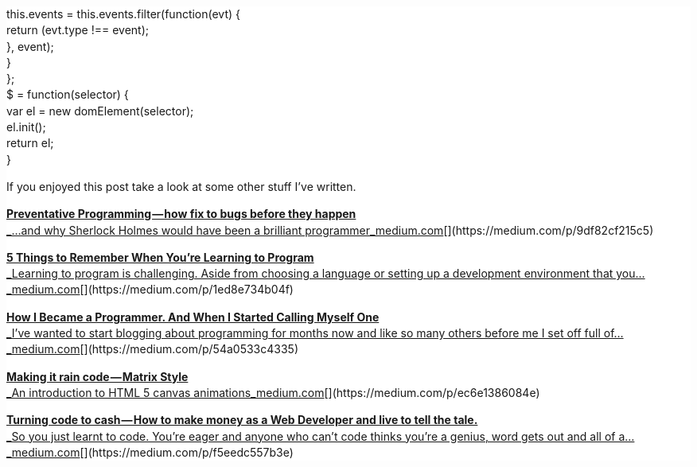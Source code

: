  this.events = this.events.filter(function(evt) {  
 return (evt.type !== event);  
 }, event);  
 }  
};  
$ = function(selector) {  
 var el = new domElement(selector);  
 el.init();  
 return el;  
}</pre>

If you enjoyed this post take a look at some other stuff I’ve written.

[**Preventative Programming — how fix to bugs before they happen**  
_…and why Sherlock Holmes would have been a brilliant programmer_medium.com](https://medium.com/p/9df82cf215c5 "https://medium.com/p/9df82cf215c5")[](https://medium.com/p/9df82cf215c5)

[**5 Things to Remember When You’re Learning to Program**  
_Learning to program is challenging. Aside from choosing a language or setting up a development environment that you…_medium.com](https://medium.com/p/1ed8e734b04f "https://medium.com/p/1ed8e734b04f")[](https://medium.com/p/1ed8e734b04f)

[**How I Became a Programmer. And When I Started Calling Myself One**  
_I’ve wanted to start blogging about programming for months now and like so many others before me I set off full of…_medium.com](https://medium.com/p/54a0533c4335 "https://medium.com/p/54a0533c4335")[](https://medium.com/p/54a0533c4335)

[**Making it rain code — Matrix Style**  
_An introduction to HTML 5 canvas animations_medium.com](https://medium.com/p/ec6e1386084e "https://medium.com/p/ec6e1386084e")[](https://medium.com/p/ec6e1386084e)

[**Turning code to cash — How to make money as a Web Developer and live to tell the tale.**  
_So you just learnt to code. You’re eager and anyone who can’t code thinks you’re a genius, word gets out and all of a…_medium.com](https://medium.com/p/f5eedc557b3e "https://medium.com/p/f5eedc557b3e")[](https://medium.com/p/f5eedc557b3e)








